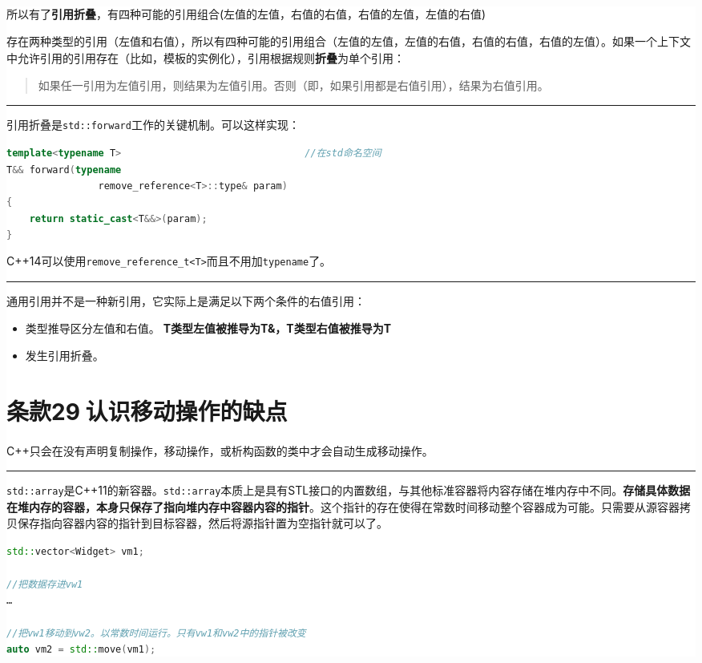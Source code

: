 所以有了**引用折叠**，有四种可能的引用组合(左值的左值，右值的右值，右值的左值，左值的右值)

存在两种类型的引用（左值和右值），所以有四种可能的引用组合（左值的左值，左值的右值，右值的右值，右值的左值）。如果一个上下文中允许引用的引用存在（比如，模板的实例化），引用根据规则**折叠**为单个引用：

> 如果任一引用为左值引用，则结果为左值引用。否则（即，如果引用都是右值引用），结果为右值引用。

---

引用折叠是`std::forward`工作的关键机制。可以这样实现：

```cpp
template<typename T>                                //在std命名空间
T&& forward(typename
                remove_reference<T>::type& param)
{
    return static_cast<T&&>(param);
}
```

C++14可以使用`remove_reference_t<T>`而且不用加`typename`了。

---

通用引用并不是一种新引用，它实际上是满足以下两个条件的右值引用：

- 类型推导区分左值和右值。 **T类型左值被推导为T&，T类型右值被推导为T**

- 发生引用折叠。



# 条款29 认识移动操作的缺点

C++只会在没有声明复制操作，移动操作，或析构函数的类中才会自动生成移动操作。

---

`std::array`是C++11的新容器。`std::array`本质上是具有STL接口的内置数组，与其他标准容器将内容存储在堆内存中不同。**存储具体数据在堆内存的容器，本身只保存了指向堆内存中容器内容的指针**。这个指针的存在使得在常数时间移动整个容器成为可能。只需要从源容器拷贝保存指向容器内容的指针到目标容器，然后将源指针置为空指针就可以了。

```cpp
std::vector<Widget> vm1;

//把数据存进vw1
…

//把vw1移动到vw2。以常数时间运行。只有vw1和vw2中的指针被改变
auto vm2 = std::move(vm1);
```
